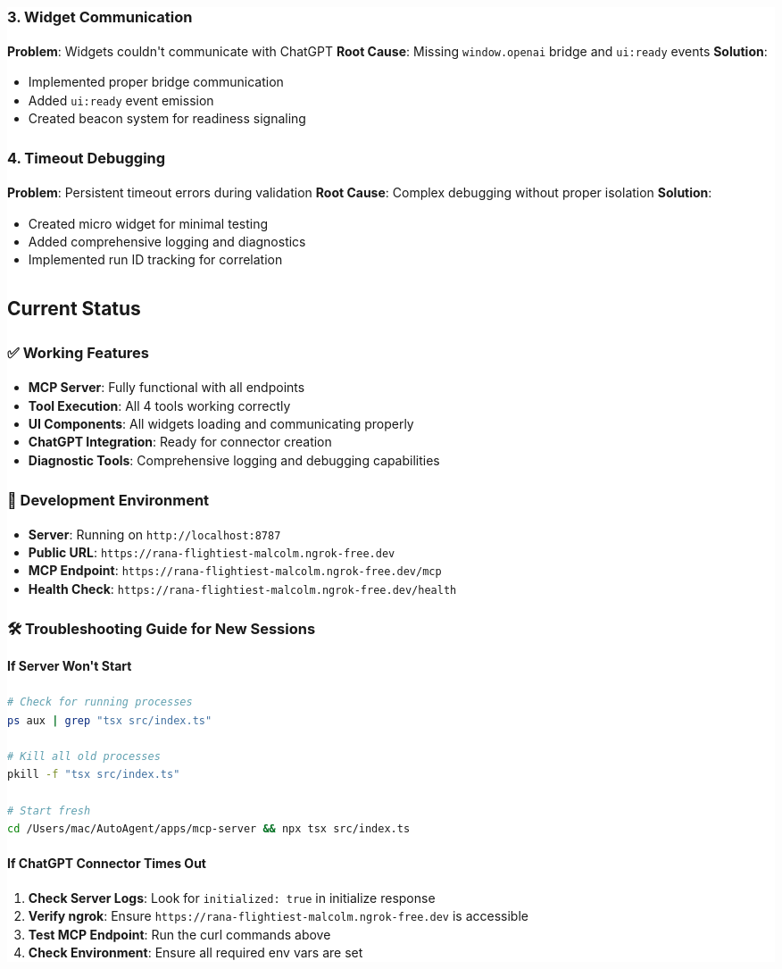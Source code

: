 ### 3. Widget Communication
**Problem**: Widgets couldn't communicate with ChatGPT
**Root Cause**: Missing `window.openai` bridge and `ui:ready` events
**Solution**: 
- Implemented proper bridge communication
- Added `ui:ready` event emission
- Created beacon system for readiness signaling

### 4. Timeout Debugging
**Problem**: Persistent timeout errors during validation
**Root Cause**: Complex debugging without proper isolation
**Solution**: 
- Created micro widget for minimal testing
- Added comprehensive logging and diagnostics
- Implemented run ID tracking for correlation

## Current Status

### ✅ Working Features
- **MCP Server**: Fully functional with all endpoints
- **Tool Execution**: All 4 tools working correctly
- **UI Components**: All widgets loading and communicating properly
- **ChatGPT Integration**: Ready for connector creation
- **Diagnostic Tools**: Comprehensive logging and debugging capabilities

### 🔧 Development Environment
- **Server**: Running on `http://localhost:8787`
- **Public URL**: `https://rana-flightiest-malcolm.ngrok-free.dev`
- **MCP Endpoint**: `https://rana-flightiest-malcolm.ngrok-free.dev/mcp`
- **Health Check**: `https://rana-flightiest-malcolm.ngrok-free.dev/health`

### 🛠️ Troubleshooting Guide for New Sessions

#### If Server Won't Start
```bash
# Check for running processes
ps aux | grep "tsx src/index.ts"

# Kill all old processes
pkill -f "tsx src/index.ts"

# Start fresh
cd /Users/mac/AutoAgent/apps/mcp-server && npx tsx src/index.ts
```

#### If ChatGPT Connector Times Out
1. **Check Server Logs**: Look for `initialized: true` in initialize response
2. **Verify ngrok**: Ensure `https://rana-flightiest-malcolm.ngrok-free.dev` is accessible
3. **Test MCP Endpoint**: Run the curl commands above
4. **Check Environment**: Ensure all required env vars are set
